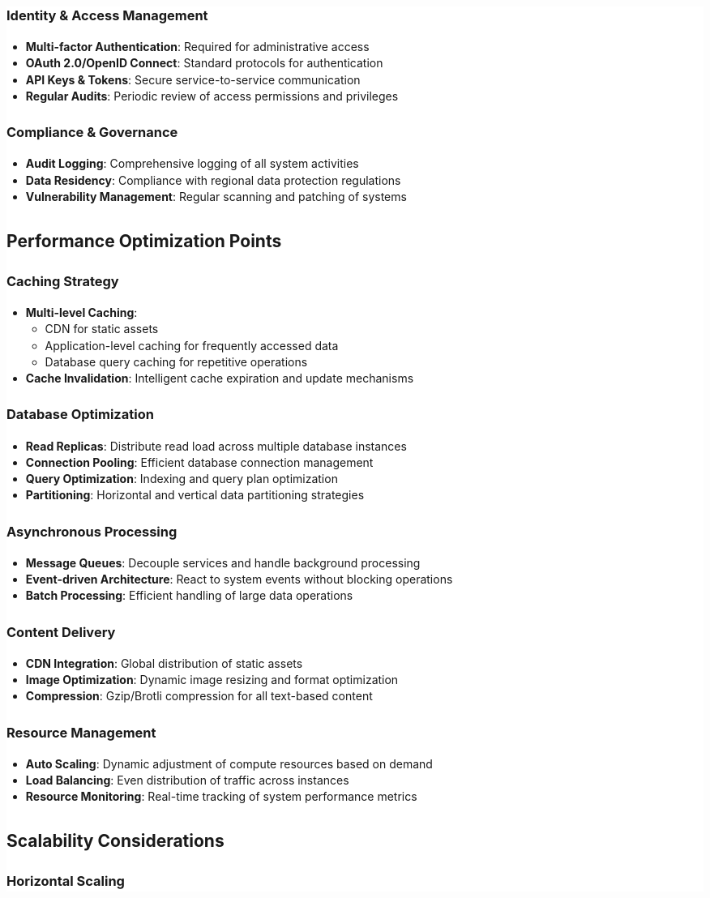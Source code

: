 ### Identity & Access Management

-   **Multi-factor Authentication**: Required for administrative access
-   **OAuth 2.0/OpenID Connect**: Standard protocols for authentication
-   **API Keys & Tokens**: Secure service-to-service communication
-   **Regular Audits**: Periodic review of access permissions and privileges

### Compliance & Governance

-   **Audit Logging**: Comprehensive logging of all system activities
-   **Data Residency**: Compliance with regional data protection regulations
-   **Vulnerability Management**: Regular scanning and patching of systems

## Performance Optimization Points

### Caching Strategy

-   **Multi-level Caching**:
    -   CDN for static assets
    -   Application-level caching for frequently accessed data
    -   Database query caching for repetitive operations
-   **Cache Invalidation**: Intelligent cache expiration and update mechanisms

### Database Optimization

-   **Read Replicas**: Distribute read load across multiple database instances
-   **Connection Pooling**: Efficient database connection management
-   **Query Optimization**: Indexing and query plan optimization
-   **Partitioning**: Horizontal and vertical data partitioning strategies

### Asynchronous Processing

-   **Message Queues**: Decouple services and handle background processing
-   **Event-driven Architecture**: React to system events without blocking operations
-   **Batch Processing**: Efficient handling of large data operations

### Content Delivery

-   **CDN Integration**: Global distribution of static assets
-   **Image Optimization**: Dynamic image resizing and format optimization
-   **Compression**: Gzip/Brotli compression for all text-based content

### Resource Management

-   **Auto Scaling**: Dynamic adjustment of compute resources based on demand
-   **Load Balancing**: Even distribution of traffic across instances
-   **Resource Monitoring**: Real-time tracking of system performance metrics

## Scalability Considerations

### Horizontal Scaling
